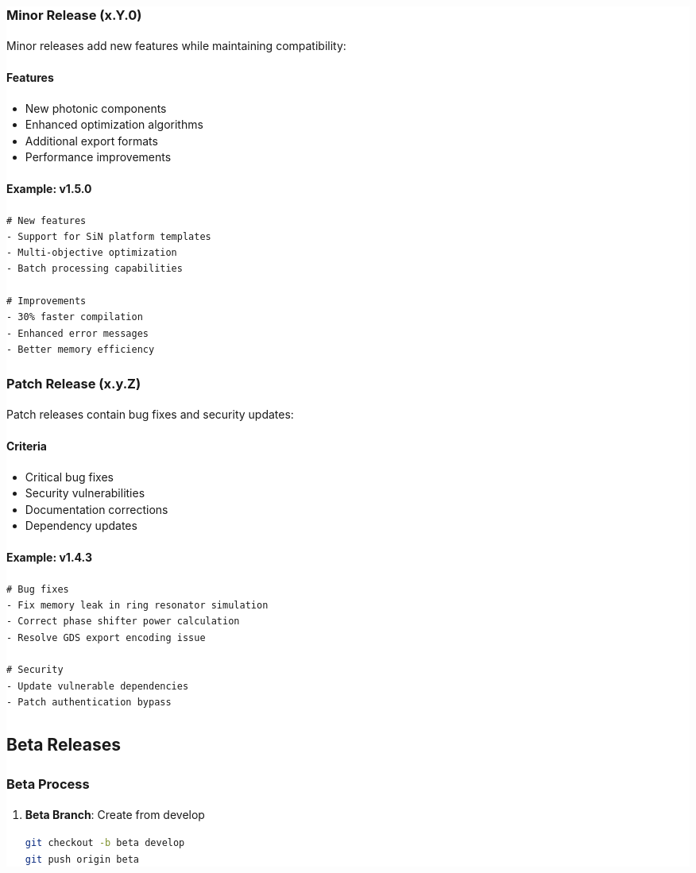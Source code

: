 ### Minor Release (x.Y.0)

Minor releases add new features while maintaining compatibility:

#### Features
- New photonic components
- Enhanced optimization algorithms
- Additional export formats
- Performance improvements

#### Example: v1.5.0
```
# New features
- Support for SiN platform templates
- Multi-objective optimization
- Batch processing capabilities

# Improvements
- 30% faster compilation
- Enhanced error messages
- Better memory efficiency
```

### Patch Release (x.y.Z)

Patch releases contain bug fixes and security updates:

#### Criteria
- Critical bug fixes
- Security vulnerabilities
- Documentation corrections
- Dependency updates

#### Example: v1.4.3
```
# Bug fixes
- Fix memory leak in ring resonator simulation
- Correct phase shifter power calculation
- Resolve GDS export encoding issue

# Security
- Update vulnerable dependencies
- Patch authentication bypass
```

## Beta Releases

### Beta Process

1. **Beta Branch**: Create from develop
   ```bash
   git checkout -b beta develop
   git push origin beta
   ```
